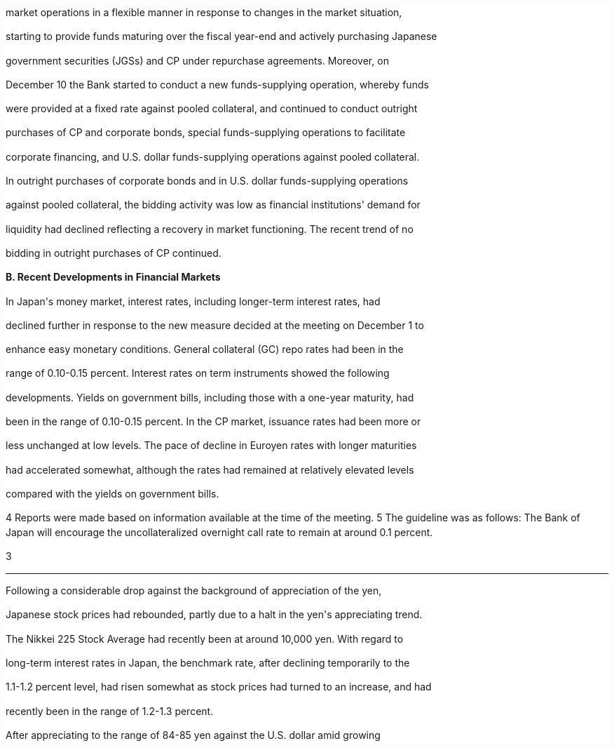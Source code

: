 market operations in a flexible manner in response to changes in the market situation,

starting to provide funds maturing over the fiscal year-end and actively purchasing Japanese

government securities (JGSs) and CP under repurchase agreements. Moreover, on

December 10 the Bank started to conduct a new funds-supplying operation, whereby funds

were provided at a fixed rate against pooled collateral, and continued to conduct outright

purchases of CP and corporate bonds, special funds-supplying operations to facilitate

corporate financing, and U.S. dollar funds-supplying operations against pooled collateral.

In outright purchases of corporate bonds and in U.S. dollar funds-supplying operations

against pooled collateral, the bidding activity was low as financial institutions' demand for

liquidity had declined reflecting a recovery in market functioning. The recent trend of no

bidding in outright purchases of CP continued.

**B. Recent Developments in Financial Markets**

In Japan's money market, interest rates, including longer-term interest rates, had

declined further in response to the new measure decided at the meeting on December 1 to

enhance easy monetary conditions. General collateral (GC) repo rates had been in the

range of 0.10-0.15 percent. Interest rates on term instruments showed the following

developments. Yields on government bills, including those with a one-year maturity, had

been in the range of 0.10-0.15 percent. In the CP market, issuance rates had been more or

less unchanged at low levels. The pace of decline in Euroyen rates with longer maturities

had accelerated somewhat, although the rates had remained at relatively elevated levels

compared with the yields on government bills.

4 Reports were made based on information available at the time of the meeting.
5 The guideline was as follows:
The Bank of Japan will encourage the uncollateralized overnight call rate to remain at
around 0.1 percent.

3


-----

Following a considerable drop against the background of appreciation of the yen,

Japanese stock prices had rebounded, partly due to a halt in the yen's appreciating trend.

The Nikkei 225 Stock Average had recently been at around 10,000 yen. With regard to

long-term interest rates in Japan, the benchmark rate, after declining temporarily to the

1.1-1.2 percent level, had risen somewhat as stock prices had turned to an increase, and had

recently been in the range of 1.2-1.3 percent.

After appreciating to the range of 84-85 yen against the U.S. dollar amid growing
